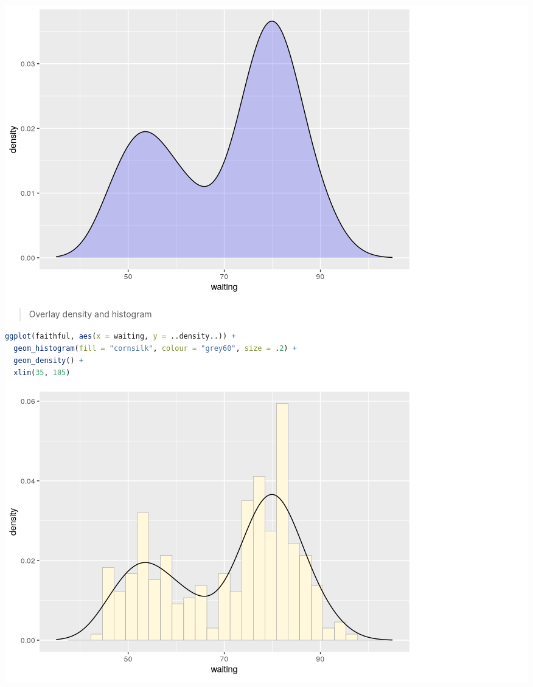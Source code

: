 ![](6-SummarizedDataDistributions_files/figure-commonmark/unnamed-chunk-16-1.png)

> Overlay density and histogram

``` r
ggplot(faithful, aes(x = waiting, y = ..density..)) +
  geom_histogram(fill = "cornsilk", colour = "grey60", size = .2) +
  geom_density() +
  xlim(35, 105)
```

![](6-SummarizedDataDistributions_files/figure-commonmark/unnamed-chunk-17-1.png)
